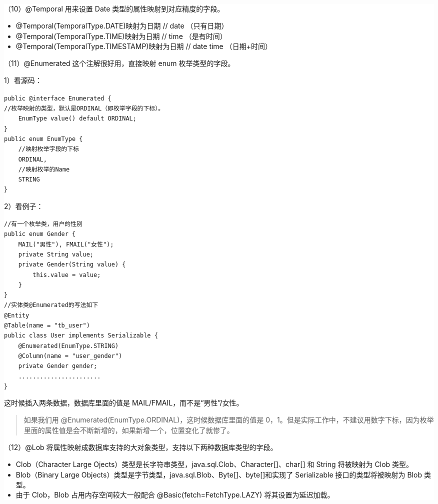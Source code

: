 （10）@Temporal 用来设置 Date 类型的属性映射到对应精度的字段。  
 
- @Temporal(TemporalType.DATE)映射为日期 // date （只有日期）    
- @Temporal(TemporalType.TIME)映射为日期 // time （是有时间）   
- @Temporal(TemporalType.TIMESTAMP)映射为日期 // date time （日期+时间）   

（11）@Enumerated 这个注解很好用，直接映射 enum 枚举类型的字段。

1）看源码：

```
public @interface Enumerated {
//枚举映射的类型，默认是ORDINAL（即枚举字段的下标）。
    EnumType value() default ORDINAL;
}
public enum EnumType {
    //映射枚举字段的下标
    ORDINAL,
    //映射枚举的Name
    STRING
}
```

2）看例子：

```
//有一个枚举类，用户的性别
public enum Gender {
    MAIL("男性"), FMAIL("女性");
    private String value;
    private Gender(String value) {
        this.value = value;
    }
}
//实体类@Enumerated的写法如下
@Entity
@Table(name = "tb_user")
public class User implements Serializable {
    @Enumerated(EnumType.STRING)
    @Column(name = "user_gender")
    private Gender gender;
    .......................
}
```

这时候插入两条数据，数据库里面的值是 MAIL/FMAIL，而不是“男性”/女性。

>如果我们用 @Enumerated(EnumType.ORDINAL)，这时候数据库里面的值是 0，1。但是实际工作中，不建议用数字下标，因为枚举里面的属性值是会不断新增的，如果新增一个，位置变化了就惨了。

（12）@Lob 将属性映射成数据库支持的大对象类型，支持以下两种数据库类型的字段。

- Clob（Character Large Ojects）类型是长字符串类型，java.sql.Clob、Character[]、char[] 和 String 将被映射为 Clob 类型。
- Blob（Binary Large Objects）类型是字节类型，java.sql.Blob、Byte[]、byte[]和实现了 Serializable 接口的类型将被映射为 Blob 类型。
- 由于 Clob，Blob 占用内存空间较大一般配合 @Basic(fetch=FetchType.LAZY) 将其设置为延迟加载。
